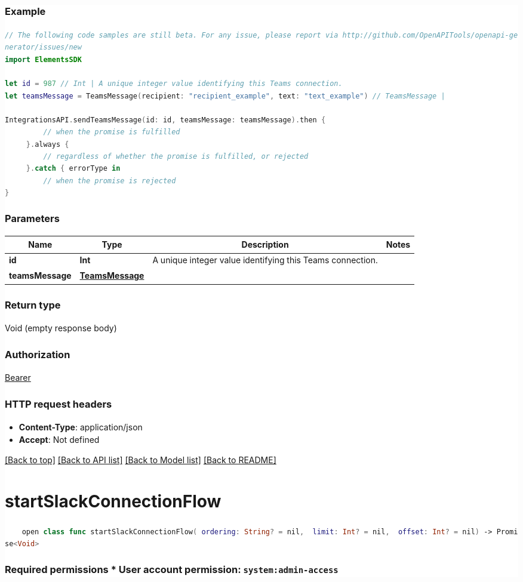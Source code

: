 ### Example
```swift
// The following code samples are still beta. For any issue, please report via http://github.com/OpenAPITools/openapi-generator/issues/new
import ElementsSDK

let id = 987 // Int | A unique integer value identifying this Teams connection.
let teamsMessage = TeamsMessage(recipient: "recipient_example", text: "text_example") // TeamsMessage | 

IntegrationsAPI.sendTeamsMessage(id: id, teamsMessage: teamsMessage).then {
         // when the promise is fulfilled
     }.always {
         // regardless of whether the promise is fulfilled, or rejected
     }.catch { errorType in
         // when the promise is rejected
}
```

### Parameters

Name | Type | Description  | Notes
------------- | ------------- | ------------- | -------------
 **id** | **Int** | A unique integer value identifying this Teams connection. | 
 **teamsMessage** | [**TeamsMessage**](TeamsMessage.md) |  | 

### Return type

Void (empty response body)

### Authorization

[Bearer](../#Bearer)

### HTTP request headers

 - **Content-Type**: application/json
 - **Accept**: Not defined

[[Back to top]](#) [[Back to API list]](../#documentation-for-api-endpoints) [[Back to Model list]](../#documentation-for-models) [[Back to README]](../)

# **startSlackConnectionFlow**
```swift
    open class func startSlackConnectionFlow( ordering: String? = nil,  limit: Int? = nil,  offset: Int? = nil) -> Promise<Void>
```



### Required permissions    * User account permission: `system:admin-access` 
